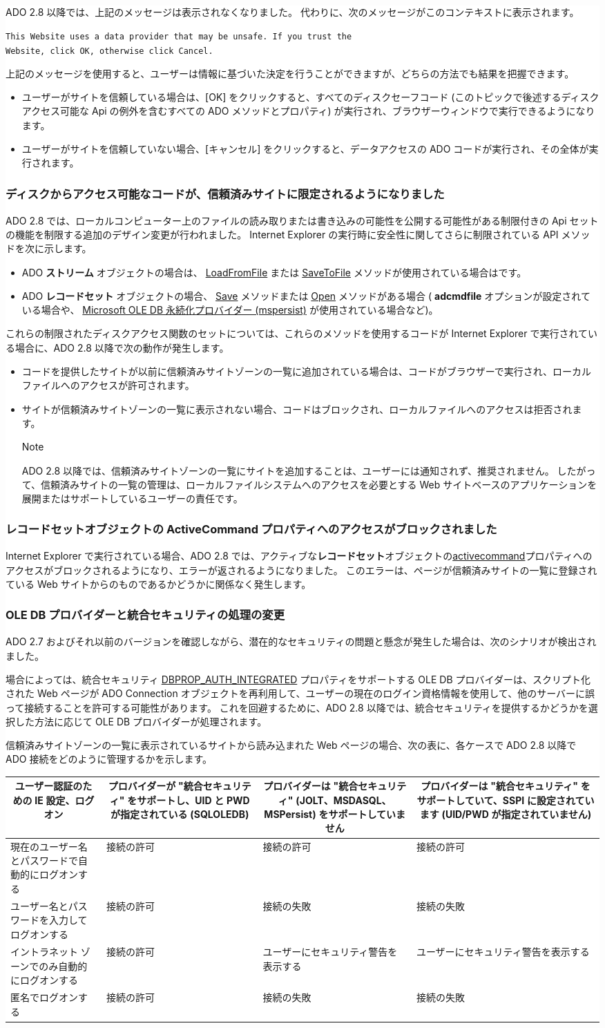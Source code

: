  ADO 2.8 以降では、上記のメッセージは表示されなくなりました。 代わりに、次のメッセージがこのコンテキストに表示されます。

```console
This Website uses a data provider that may be unsafe. If you trust the
Website, click OK, otherwise click Cancel.
```

 上記のメッセージを使用すると、ユーザーは情報に基づいた決定を行うことができますが、どちらの方法でも結果を把握できます。

-   ユーザーがサイトを信頼している場合は、[OK] をクリックすると、すべてのディスクセーフコード (このトピックで後述するディスクアクセス可能な Api の例外を含むすべての ADO メソッドとプロパティ) が実行され、ブラウザーウィンドウで実行できるようになります。

-   ユーザーがサイトを信頼していない場合、[キャンセル] をクリックすると、データアクセスの ADO コードが実行され、その全体が実行されます。

### <a name="disk-accessible-code-limited-now-to-trusted-sites"></a>ディスクからアクセス可能なコードが、信頼済みサイトに限定されるようになりました
 ADO 2.8 では、ローカルコンピューター上のファイルの読み取りまたは書き込みの可能性を公開する可能性がある制限付きの Api セットの機能を制限する追加のデザイン変更が行われました。 Internet Explorer の実行時に安全性に関してさらに制限されている API メソッドを次に示します。

-   ADO **ストリーム** オブジェクトの場合は、 [LoadFromFile](../reference/ado-api/loadfromfile-method-ado.md) または [SaveToFile](../reference/ado-api/savetofile-method.md) メソッドが使用されている場合はです。

-   ADO **レコードセット** オブジェクトの場合、 [Save](../reference/ado-api/save-method.md) メソッドまたは [Open](../reference/ado-api/open-method-ado-recordset.md) メソッドがある場合 ( **adcmdfile** オプションが設定されている場合や、 [Microsoft OLE DB 永続化プロバイダー (mspersist)](./appendixes/microsoft-ole-db-persistence-provider-ado-service-provider.md) が使用されている場合など)。

 これらの制限されたディスクアクセス関数のセットについては、これらのメソッドを使用するコードが Internet Explorer で実行されている場合に、ADO 2.8 以降で次の動作が発生します。

-   コードを提供したサイトが以前に信頼済みサイトゾーンの一覧に追加されている場合は、コードがブラウザーで実行され、ローカルファイルへのアクセスが許可されます。

-   サイトが信頼済みサイトゾーンの一覧に表示されない場合、コードはブロックされ、ローカルファイルへのアクセスは拒否されます。

    > [!NOTE]
    >  ADO 2.8 以降では、信頼済みサイトゾーンの一覧にサイトを追加することは、ユーザーには通知されず、推奨されません。 したがって、信頼済みサイトの一覧の管理は、ローカルファイルシステムへのアクセスを必要とする Web サイトベースのアプリケーションを展開またはサポートしているユーザーの責任です。

### <a name="access-blocked-to-the-activecommand-property-on-recordset-objects"></a>レコードセットオブジェクトの ActiveCommand プロパティへのアクセスがブロックされました
 Internet Explorer で実行されている場合、ADO 2.8 では、アクティブな**レコードセット**オブジェクトの[activecommand](../reference/ado-api/activecommand-property-ado.md)プロパティへのアクセスがブロックされるようになり、エラーが返されるようになりました。 このエラーは、ページが信頼済みサイトの一覧に登録されている Web サイトからのものであるかどうかに関係なく発生します。

### <a name="changes-in-handling-for-ole-db-providers-and-integrated-security"></a>OLE DB プロバイダーと統合セキュリティの処理の変更
 ADO 2.7 およびそれ以前のバージョンを確認しながら、潜在的なセキュリティの問題と懸念が発生した場合は、次のシナリオが検出されました。

 場合によっては、統合セキュリティ [DBPROP_AUTH_INTEGRATED](/previous-versions/windows/desktop/ms712973(v=vs.85)) プロパティをサポートする OLE DB プロバイダーは、スクリプト化された Web ページが ADO Connection オブジェクトを再利用して、ユーザーの現在のログイン資格情報を使用して、他のサーバーに誤って接続することを許可する可能性があります。 これを回避するために、ADO 2.8 以降では、統合セキュリティを提供するかどうかを選択した方法に応じて OLE DB プロバイダーが処理されます。

 信頼済みサイトゾーンの一覧に表示されているサイトから読み込まれた Web ページの場合、次の表に、各ケースで ADO 2.8 以降で ADO 接続をどのように管理するかを示します。

|ユーザー認証のための IE 設定、ログオン|プロバイダーが "統合セキュリティ" をサポートし、UID と PWD が指定されている (SQLOLEDB)|プロバイダーは "統合セキュリティ" (JOLT、MSDASQL、MSPersist) をサポートしていません|プロバイダーは "統合セキュリティ" をサポートしていて、SSPI に設定されています (UID/PWD が指定されていません)|
|------------------------------------------------|----------------------------------------------------------------------------------------|----------------------------------------------------------------------------------|-------------------------------------------------------------------------------------------------|
|現在のユーザー名とパスワードで自動的にログオンする|接続の許可|接続の許可|接続の許可|
|ユーザー名とパスワードを入力してログオンする|接続の許可|接続の失敗|接続の失敗|
|イントラネット ゾーンでのみ自動的にログオンする|接続の許可|ユーザーにセキュリティ警告を表示する|ユーザーにセキュリティ警告を表示する|
|匿名でログオンする|接続の許可|接続の失敗|接続の失敗|
